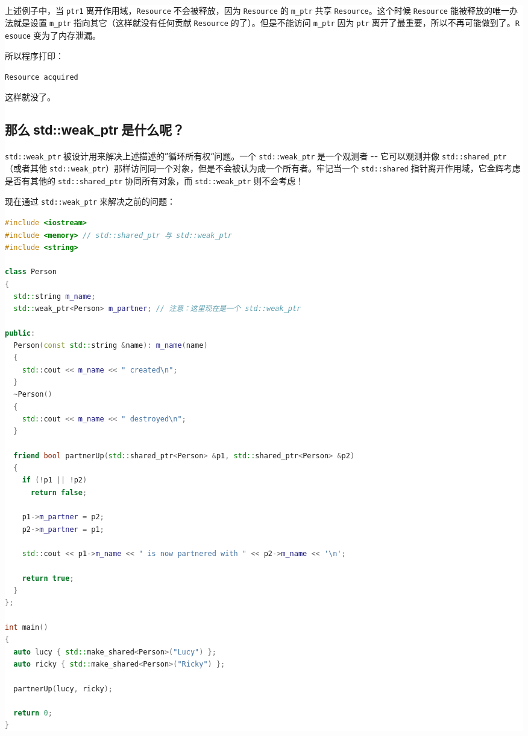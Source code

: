 上述例子中，当 `ptr1` 离开作用域，`Resource` 不会被释放，因为 `Resource` 的 `m_ptr` 共享 `Resource`。这个时候 `Resource` 能被释放的唯一办法就是设置 `m_ptr` 指向其它（这样就没有任何贡献 `Resource` 的了）。但是不能访问 `m_ptr` 因为 `ptr` 离开了最重要，所以不再可能做到了。`Resouce` 变为了内存泄漏。

所以程序打印：

```txt
Resource acquired
```

这样就没了。

## 那么 std::weak_ptr 是什么呢？

`std::weak_ptr` 被设计用来解决上述描述的”循环所有权“问题。一个 `std::weak_ptr` 是一个观测者 -- 它可以观测并像 `std::shared_ptr`（或者其他 `std::weak_ptr`）那样访问同一个对象，但是不会被认为成一个所有者。牢记当一个 `std::shared` 指针离开作用域，它金辉考虑是否有其他的 `std::shared_ptr` 协同所有对象，而 `std::weak_ptr` 则不会考虑！

现在通过 `std::weak_ptr` 来解决之前的问题：

```cpp
#include <iostream>
#include <memory> // std::shared_ptr 与 std::weak_ptr
#include <string>

class Person
{
  std::string m_name;
  std::weak_ptr<Person> m_partner; // 注意：这里现在是一个 std::weak_ptr

public:
  Person(const std::string &name): m_name(name)
  {
    std::cout << m_name << " created\n";
  }
  ~Person()
  {
    std::cout << m_name << " destroyed\n";
  }

  friend bool partnerUp(std::shared_ptr<Person> &p1, std::shared_ptr<Person> &p2)
  {
    if (!p1 || !p2)
      return false;

    p1->m_partner = p2;
    p2->m_partner = p1;

    std::cout << p1->m_name << " is now partnered with " << p2->m_name << '\n';

    return true;
  }
};

int main()
{
  auto lucy { std::make_shared<Person>("Lucy") };
  auto ricky { std::make_shared<Person>("Ricky") };

  partnerUp(lucy, ricky);

  return 0;
}
```

